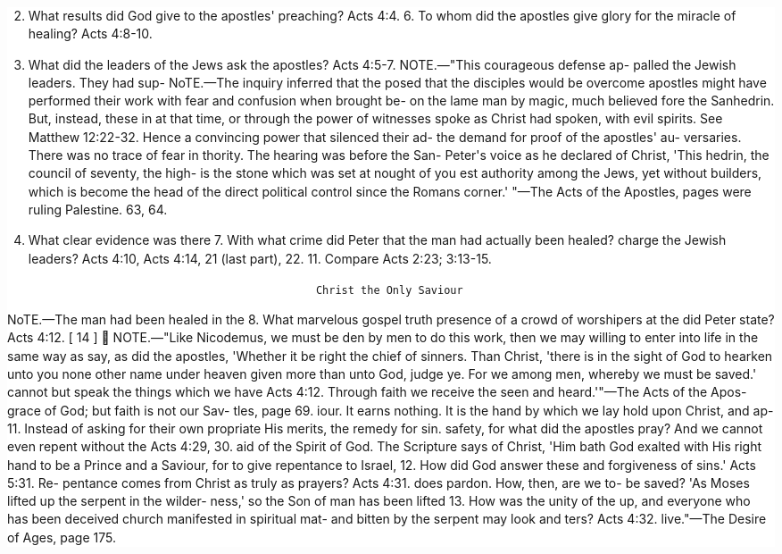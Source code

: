 
  2. What results did God give to
the apostles' preaching? Acts 4:4.               6. To whom did the apostles give
                                               glory for the miracle of healing?
                                               Acts 4:8-10.
  3. What did the leaders of the Jews
ask the apostles? Acts 4:5-7.
                                                  NOTE.—"This courageous defense ap-
                                               palled the Jewish leaders. They had sup-
  NoTE.—The inquiry inferred that the          posed that the disciples would be overcome
apostles might have performed their work       with fear and confusion when brought be-
on the lame man by magic, much believed        fore the Sanhedrin. But, instead, these
in at that time, or through the power of       witnesses spoke as Christ had spoken, with
evil spirits. See Matthew 12:22-32. Hence      a convincing power that silenced their ad-
the demand for proof of the apostles' au-      versaries. There was no trace of fear in
thority. The hearing was before the San-       Peter's voice as he declared of Christ, 'This
hedrin, the council of seventy, the high-      is the stone which was set at nought of you
est authority among the Jews, yet without      builders, which is become the head of the
direct political control since the Romans      corner.' "—The Acts of the Apostles, pages
were ruling Palestine.                         63, 64.

  4. What clear evidence was there               7. With what crime did Peter
that the man had actually been healed?         charge the Jewish leaders? Acts 4:10,
Acts 4:14, 21 (last part), 22.                 11. Compare Acts 2:23; 3:13-15.

                                                      Christ the Only Saviour

  NoTE.—The man had been healed in the           8. What marvelous gospel truth
presence of a crowd of worshipers at the       did Peter state? Acts 4:12.
                                          [ 14 ]
   NOTE.—"Like Nicodemus, we must be            den by men to do this work, then we may
willing to enter into life in the same way as   say, as did the apostles, 'Whether it be right
the chief of sinners. Than Christ, 'there is    in the sight of God to hearken unto you
none other name under heaven given              more than unto God, judge ye. For we
among men, whereby we must be saved.'           cannot but speak the things which we have
Acts 4:12. Through faith we receive the         seen and heard.'"—The Acts of the Apos-
grace of God; but faith is not our Sav-         tles, page 69.
iour. It earns nothing. It is the hand by
which we lay hold upon Christ, and ap-            11. Instead of asking for their own
propriate His merits, the remedy for sin.       safety, for what did the apostles pray?
And we cannot even repent without the           Acts 4:29, 30.
aid of the Spirit of God. The Scripture
says of Christ, 'Him bath God exalted
with His right hand to be a Prince and a
Saviour, for to give repentance to Israel,        12. How did God answer these
and forgiveness of sins.' Acts 5:31. Re-
pentance comes from Christ as truly as          prayers? Acts 4:31.
does pardon.
   How, then, are we to- be saved? 'As
Moses lifted up the serpent in the wilder-
ness,' so the Son of man has been lifted           13. How was the unity of the
up, and everyone who has been deceived          church manifested in spiritual mat-
and bitten by the serpent may look and          ters? Acts 4:32.
live."—The Desire of Ages, page 175.
